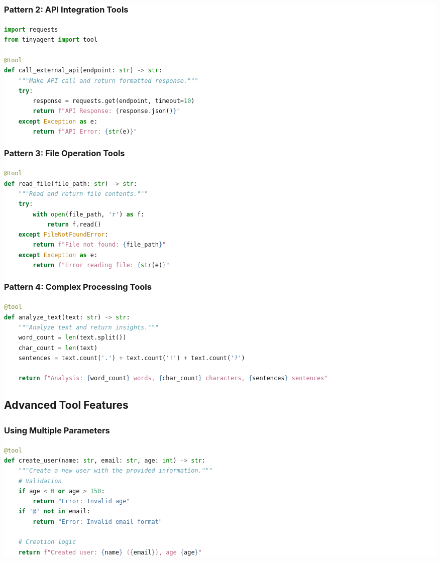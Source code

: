 ```python
```

### Pattern 2: API Integration Tools
```python
import requests
from tinyagent import tool

@tool
def call_external_api(endpoint: str) -> str:
    """Make API call and return formatted response."""
    try:
        response = requests.get(endpoint, timeout=10)
        return f"API Response: {response.json()}"
    except Exception as e:
        return f"API Error: {str(e)}"
```

### Pattern 3: File Operation Tools
```python
@tool
def read_file(file_path: str) -> str:
    """Read and return file contents."""
    try:
        with open(file_path, 'r') as f:
            return f.read()
    except FileNotFoundError:
        return f"File not found: {file_path}"
    except Exception as e:
        return f"Error reading file: {str(e)}"
```

### Pattern 4: Complex Processing Tools
```python
@tool
def analyze_text(text: str) -> str:
    """Analyze text and return insights."""
    word_count = len(text.split())
    char_count = len(text)
    sentences = text.count('.') + text.count('!') + text.count('?')

    return f"Analysis: {word_count} words, {char_count} characters, {sentences} sentences"
```

## Advanced Tool Features

### Using Multiple Parameters
```python
@tool
def create_user(name: str, email: str, age: int) -> str:
    """Create a new user with the provided information."""
    # Validation
    if age < 0 or age > 150:
        return "Error: Invalid age"
    if '@' not in email:
        return "Error: Invalid email format"

    # Creation logic
    return f"Created user: {name} ({email}), age {age}"
```
